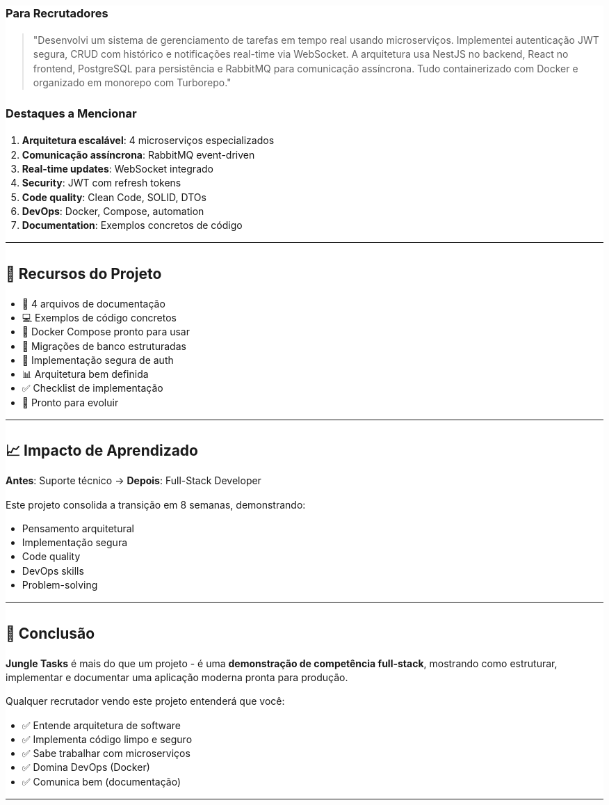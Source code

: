 ### Para Recrutadores
> "Desenvolvi um sistema de gerenciamento de tarefas em tempo real usando microserviços. Implementei autenticação JWT segura, CRUD com histórico e notificações real-time via WebSocket. A arquitetura usa NestJS no backend, React no frontend, PostgreSQL para persistência e RabbitMQ para comunicação assíncrona. Tudo containerizado com Docker e organizado em monorepo com Turborepo."

### Destaques a Mencionar
1. **Arquitetura escalável**: 4 microserviços especializados
2. **Comunicação assíncrona**: RabbitMQ event-driven
3. **Real-time updates**: WebSocket integrado
4. **Security**: JWT com refresh tokens
5. **Code quality**: Clean Code, SOLID, DTOs
6. **DevOps**: Docker, Compose, automation
7. **Documentation**: Exemplos concretos de código

---

## 🎁 Recursos do Projeto

- 📖 4 arquivos de documentação
- 💻 Exemplos de código concretos
- 🐳 Docker Compose pronto para usar
- 📝 Migrações de banco estruturadas
- 🔐 Implementação segura de auth
- 📊 Arquitetura bem definida
- ✅ Checklist de implementação
- 🚀 Pronto para evoluir

---

## 📈 Impacto de Aprendizado

**Antes**: Suporte técnico → **Depois**: Full-Stack Developer

Este projeto consolida a transição em 8 semanas, demonstrando:
- Pensamento arquitetural
- Implementação segura
- Code quality
- DevOps skills
- Problem-solving

---

## 🙏 Conclusão

**Jungle Tasks** é mais do que um projeto - é uma **demonstração de competência full-stack**, mostrando como estruturar, implementar e documentar uma aplicação moderna pronta para produção.

Qualquer recrutador vendo este projeto entenderá que você:
- ✅ Entende arquitetura de software
- ✅ Implementa código limpo e seguro
- ✅ Sabe trabalhar com microserviços
- ✅ Domina DevOps (Docker)
- ✅ Comunica bem (documentação)

---